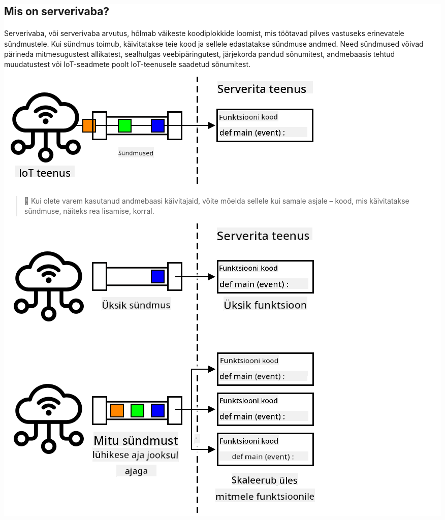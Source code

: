 ## Mis on serverivaba?

Serverivaba, või serverivaba arvutus, hõlmab väikeste koodiplokkide loomist, mis töötavad pilves vastuseks erinevatele sündmustele. Kui sündmus toimub, käivitatakse teie kood ja sellele edastatakse sündmuse andmed. Need sündmused võivad pärineda mitmesugustest allikatest, sealhulgas veebipäringutest, järjekorda pandud sõnumitest, andmebaasis tehtud muudatustest või IoT-seadmete poolt IoT-teenusele saadetud sõnumitest.

![Sündmused, mis saadetakse IoT-teenusest serverivabasse teenusesse, kus neid töödeldakse samaaegselt mitme funktsiooni poolt](../../../../../translated_images/iot-messages-to-serverless.0194da1cc0732bb7d0f823aed3fce54735c6b1ad3bf36089804d8aaefc0a774f.et.png)

> 💁 Kui olete varem kasutanud andmebaasi käivitajaid, võite mõelda sellele kui samale asjale – kood, mis käivitatakse sündmuse, näiteks rea lisamise, korral.

![Kui palju sündmusi saadetakse korraga, skaleerub serverivaba teenus üles, et neid kõiki samaaegselt töödelda](../../../../../translated_images/serverless-scaling.f8c769adf0413fd17be1af4f07ff63016b347e2ff869be6c4abb211f9e93909d.et.png)
